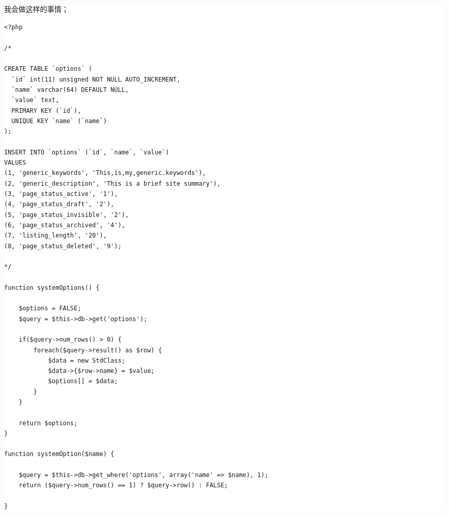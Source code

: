 我会做这样的事情；

```
<?php 

/*

CREATE TABLE `options` (
  `id` int(11) unsigned NOT NULL AUTO_INCREMENT,
  `name` varchar(64) DEFAULT NULL,
  `value` text,
  PRIMARY KEY (`id`),
  UNIQUE KEY `name` (`name`)
);

INSERT INTO `options` (`id`, `name`, `value`)
VALUES
(1, 'generic_keywords', 'This,is,my,generic.keywords'),
(2, 'generic_description', 'This is a brief site summary'),
(3, 'page_status_active', '1'),
(4, 'page_status_draft', '2'),
(5, 'page_status_invisible', '2'),
(6, 'page_status_archived', '4'),
(7, 'listing_length', '20'),
(8, 'page_status_deleted', '9');

*/

function systemOptions() { 

    $options = FALSE;
    $query = $this->db->get('options');

    if($query->num_rows() > 0) {
        foreach($query->result() as $row) {
            $data = new StdClass;
            $data->{$row->name} = $value;
            $options[] = $data;
        }
    }

    return $options;
}

function systemOption($name) {

    $query = $this->db->get_where('options', array('name' => $name), 1);
    return ($query->num_rows() == 1) ? $query->row() : FALSE;

} 
```
